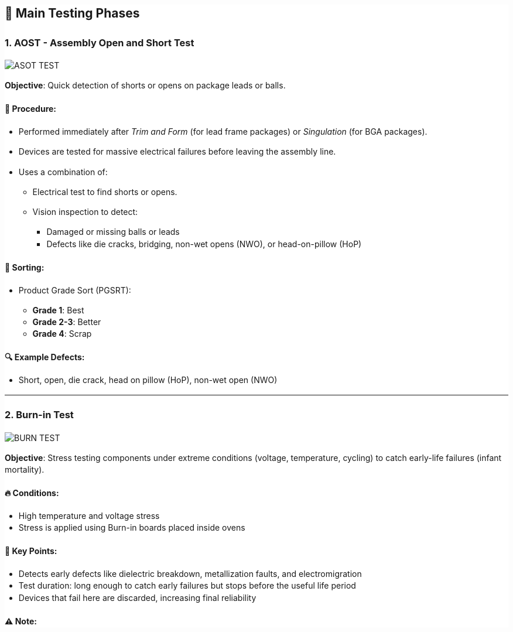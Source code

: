 ## 📌 Main Testing Phases

### 1. **AOST - Assembly Open and Short Test**

<img width="500" height="226" alt="ASOT TEST" src="https://github.com/user-attachments/assets/429c5a74-d9a1-4d96-8a01-4b73d7417995" />

**Objective**: Quick detection of shorts or opens on package leads or balls.

#### 🧪 Procedure:

* Performed immediately after *Trim and Form* (for lead frame packages) or *Singulation* (for BGA packages).
* Devices are tested for massive electrical failures before leaving the assembly line.
* Uses a combination of:

  * Electrical test to find shorts or opens.
  * Vision inspection to detect:

    * Damaged or missing balls or leads
    * Defects like die cracks, bridging, non-wet opens (NWO), or head-on-pillow (HoP)

#### 🧹 Sorting:

* Product Grade Sort (PGSRT):

  * **Grade 1**: Best
  * **Grade 2-3**: Better
  * **Grade 4**: Scrap

#### 🔍 Example Defects:

* Short, open, die crack, head on pillow (HoP), non-wet open (NWO)

---

### 2. **Burn-in Test**

<img width="500" height="226" alt="BURN TEST" src="https://github.com/user-attachments/assets/0f26e533-0046-4688-8b79-b0674d28eae9" />



**Objective**: Stress testing components under extreme conditions (voltage, temperature, cycling) to catch early-life failures (infant mortality).

#### 🔥 Conditions:

* High temperature and voltage stress
* Stress is applied using Burn-in boards placed inside ovens

#### 🧩 Key Points:

* Detects early defects like dielectric breakdown, metallization faults, and electromigration
* Test duration: long enough to catch early failures but stops before the useful life period
* Devices that fail here are discarded, increasing final reliability

#### ⚠️ Note:
